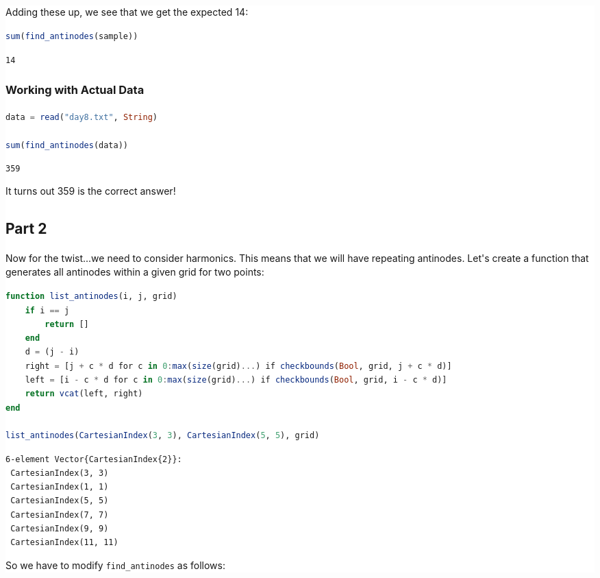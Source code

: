 Adding these up, we see that we get the expected $14$:

````julia
sum(find_antinodes(sample))
````

````
14
````

### Working with Actual Data

````julia
data = read("day8.txt", String)

sum(find_antinodes(data))
````

````
359
````

It turns out $359$ is the correct answer!

## Part 2

Now for the twist...we need to consider harmonics.  This means
that we will have repeating antinodes.  Let's create a function
that generates all antinodes within a given grid for
two points:

````julia
function list_antinodes(i, j, grid)
    if i == j
        return []
    end
    d = (j - i)
    right = [j + c * d for c in 0:max(size(grid)...) if checkbounds(Bool, grid, j + c * d)]
    left = [i - c * d for c in 0:max(size(grid)...) if checkbounds(Bool, grid, i - c * d)]
    return vcat(left, right)
end

list_antinodes(CartesianIndex(3, 3), CartesianIndex(5, 5), grid)
````

````
6-element Vector{CartesianIndex{2}}:
 CartesianIndex(3, 3)
 CartesianIndex(1, 1)
 CartesianIndex(5, 5)
 CartesianIndex(7, 7)
 CartesianIndex(9, 9)
 CartesianIndex(11, 11)
````

So we have to modify `find_antinodes` as follows:

